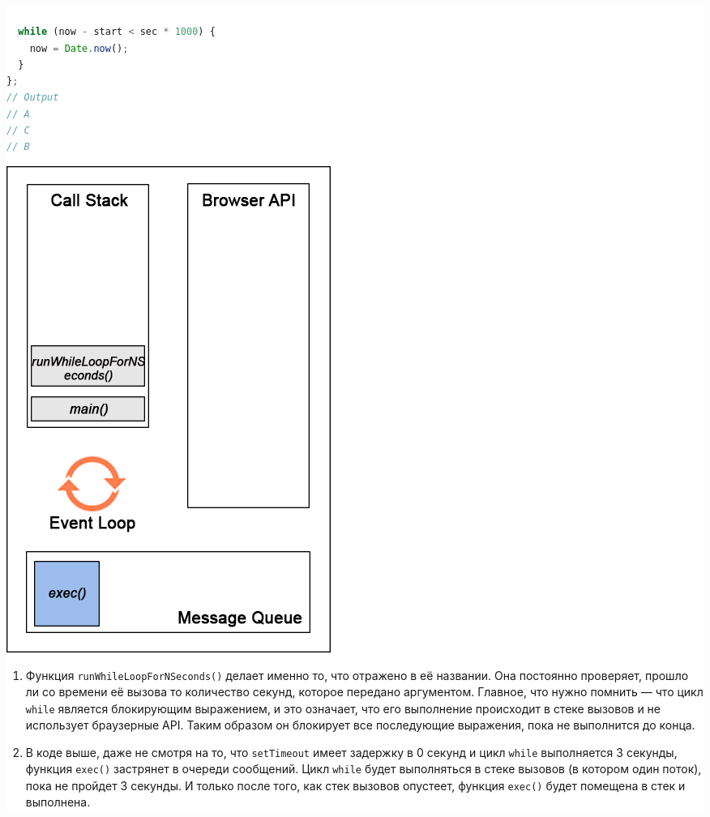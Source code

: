 ```js

  while (now - start < sec * 1000) {
    now = Date.now();
  }
};
// Output
// A
// C
// B
```
![ex1.png](ex1.png)
1. Функция ``runWhileLoopForNSeconds()`` делает именно то, что отражено в её названии. Она постоянно проверяет, прошло ли со времени её вызова то количество секунд, которое передано аргументом. Главное, что нужно помнить — что цикл ``while`` является блокирующим выражением, и это означает, что его выполнение происходит в стеке вызовов и не использует браузерные API. Таким образом он блокирует все последующие выражения, пока не выполнится до конца.

1. В коде выше, даже не смотря на то, что ``setTimeout`` имеет задержку в 0 секунд и цикл ``while`` выполняется 3 секунды, функция ``exec()`` застрянет в очереди сообщений. Цикл ``while`` будет выполняться в стеке вызовов (в котором один поток), пока не пройдет 3 секунды. И только после того, как стек вызовов опустеет, функция ``exec()`` будет помещена в стек и выполнена.
